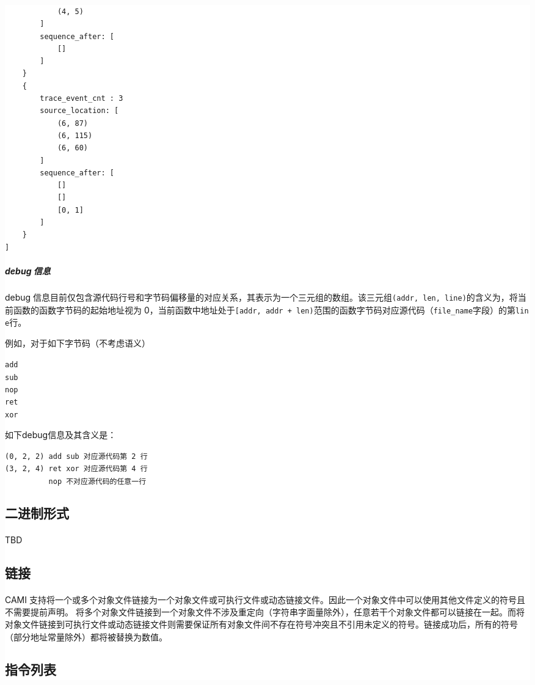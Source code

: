 ```
			(4, 5)
		]
        sequence_after: [
            []
        ]
    }
    {
        trace_event_cnt : 3
        source_location: [
			(6, 87)
            (6, 115)
			(6, 60)
		]
        sequence_after: [
            []
            []
            [0, 1]
        ]
    }
]
```

##### debug 信息
debug 信息目前仅包含源代码行号和字节码偏移量的对应关系，其表示为一个三元组的数组。该三元组`(addr, len, line)`的含义为，将当前函数的函数字节码的起始地址视为 0，当前函数中地址处于`[addr, addr + len)`范围的函数字节码对应源代码（`file_name`字段）的第`line`行。

例如，对于如下字节码（不考虑语义）
```
add
sub
nop
ret
xor
```
如下debug信息及其含义是：
```
(0, 2, 2) add sub 对应源代码第 2 行
(3, 2, 4) ret xor 对应源代码第 4 行
          nop 不对应源代码的任意一行
```

## 二进制形式
TBD

## 链接
CAMI 支持将一个或多个对象文件链接为一个对象文件或可执行文件或动态链接文件。因此一个对象文件中可以使用其他文件定义的符号且不需要提前声明。
将多个对象文件链接到一个对象文件不涉及重定向（字符串字面量除外），任意若干个对象文件都可以链接在一起。而将对象文件链接到可执行文件或动态链接文件则需要保证所有对象文件间不存在符号冲突且不引用未定义的符号。链接成功后，所有的符号（部分地址常量除外）都将被替换为数值。

## 指令列表
